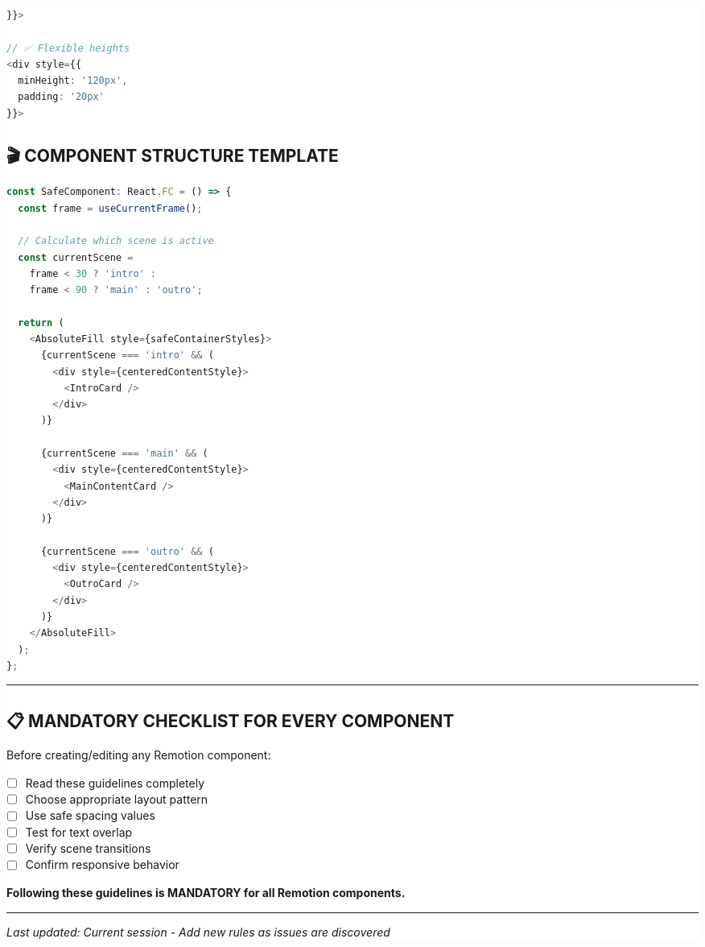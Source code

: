 ```typescript
}}>

// ✅ Flexible heights
<div style={{
  minHeight: '120px',
  padding: '20px'
}}>
```

## 🎬 **COMPONENT STRUCTURE TEMPLATE**

```typescript
const SafeComponent: React.FC = () => {
  const frame = useCurrentFrame();
  
  // Calculate which scene is active
  const currentScene = 
    frame < 30 ? 'intro' :
    frame < 90 ? 'main' : 'outro';
  
  return (
    <AbsoluteFill style={safeContainerStyles}>
      {currentScene === 'intro' && (
        <div style={centeredContentStyle}>
          <IntroCard />
        </div>
      )}
      
      {currentScene === 'main' && (
        <div style={centeredContentStyle}>
          <MainContentCard />
        </div>
      )}
      
      {currentScene === 'outro' && (
        <div style={centeredContentStyle}>
          <OutroCard />
        </div>
      )}
    </AbsoluteFill>
  );
};
```

---

## 📋 **MANDATORY CHECKLIST FOR EVERY COMPONENT**

Before creating/editing any Remotion component:

- [ ] Read these guidelines completely
- [ ] Choose appropriate layout pattern
- [ ] Use safe spacing values
- [ ] Test for text overlap
- [ ] Verify scene transitions
- [ ] Confirm responsive behavior

**Following these guidelines is MANDATORY for all Remotion components.**

---

*Last updated: Current session - Add new rules as issues are discovered*